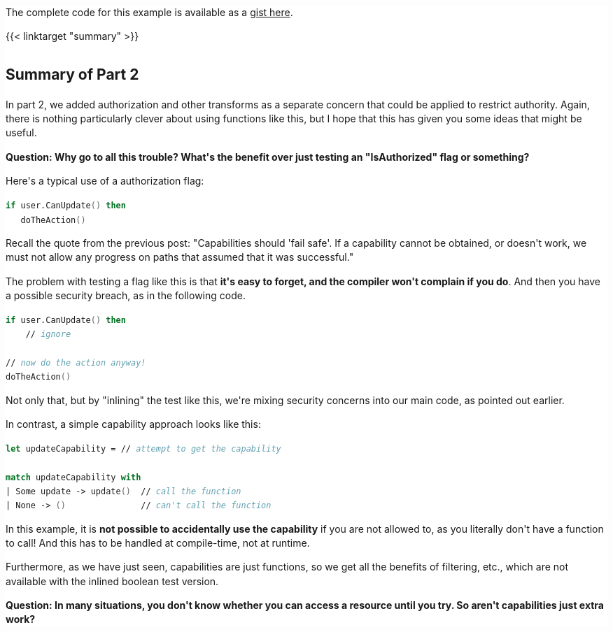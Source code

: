 The complete code for this example is available as a [gist here](https://gist.github.com/swlaschin/909c5b24bf921e5baa8c#file-capabilitybasedsecurity_consoleexample-fsx).


{{< linktarget "summary" >}}

## Summary of Part 2

In part 2, we added authorization and other transforms as a separate concern that could be applied to restrict authority. Again, there is nothing particularly clever about using functions like this, but I hope that this has given you some ideas that might be useful.

**Question: Why go to all this trouble? What's the benefit over just testing an "IsAuthorized" flag or something?**

Here's a typical use of a authorization flag:

```fsharp
if user.CanUpdate() then
   doTheAction()
```

Recall the quote from the previous post: "Capabilities should 'fail safe'. If a capability cannot be obtained, or doesn't work, we must not allow any progress on paths that assumed that it was successful."

The problem with testing a flag like this is that **it's easy to forget, and the compiler won't complain if you do**. And then you have a possible security breach, as in the following code.

```fsharp
if user.CanUpdate() then
    // ignore

// now do the action anyway!
doTheAction()
```

Not only that, but by "inlining" the test like this, we're mixing security concerns into our main code, as pointed out earlier.

In contrast, a simple capability approach looks like this:

```fsharp
let updateCapability = // attempt to get the capability

match updateCapability with
| Some update -> update()  // call the function
| None -> ()               // can't call the function
```

In this example, it is **not possible to accidentally use the capability** if you are not allowed to, as you literally don't have a function to call! And this has to be handled at compile-time, not at runtime.

Furthermore, as we have just seen, capabilities are just functions, so we get all the benefits of filtering, etc., which are not available with the inlined boolean test version.

**Question: In many situations, you don't know whether you can access a resource until you try. So aren't capabilities just extra work?**

